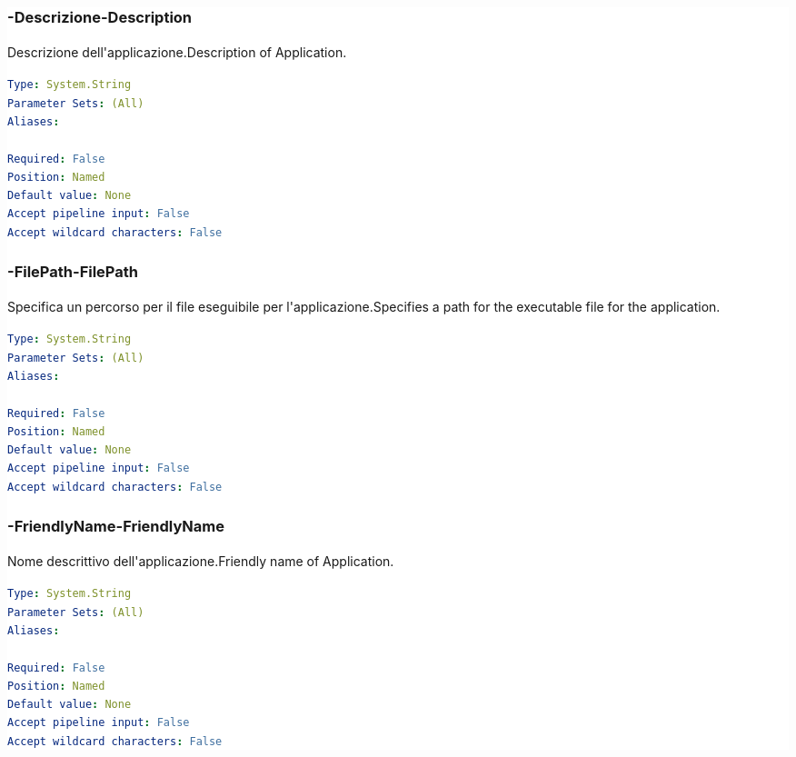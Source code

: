 ### <span data-ttu-id="798fb-121">-Descrizione</span><span class="sxs-lookup"><span data-stu-id="798fb-121">-Description</span></span>
<span data-ttu-id="798fb-122">Descrizione dell'applicazione.</span><span class="sxs-lookup"><span data-stu-id="798fb-122">Description of Application.</span></span>

```yaml
Type: System.String
Parameter Sets: (All)
Aliases:

Required: False
Position: Named
Default value: None
Accept pipeline input: False
Accept wildcard characters: False
```

### <span data-ttu-id="798fb-123">-FilePath</span><span class="sxs-lookup"><span data-stu-id="798fb-123">-FilePath</span></span>
<span data-ttu-id="798fb-124">Specifica un percorso per il file eseguibile per l'applicazione.</span><span class="sxs-lookup"><span data-stu-id="798fb-124">Specifies a path for the executable file for the application.</span></span>

```yaml
Type: System.String
Parameter Sets: (All)
Aliases:

Required: False
Position: Named
Default value: None
Accept pipeline input: False
Accept wildcard characters: False
```

### <span data-ttu-id="798fb-125">-FriendlyName</span><span class="sxs-lookup"><span data-stu-id="798fb-125">-FriendlyName</span></span>
<span data-ttu-id="798fb-126">Nome descrittivo dell'applicazione.</span><span class="sxs-lookup"><span data-stu-id="798fb-126">Friendly name of Application.</span></span>

```yaml
Type: System.String
Parameter Sets: (All)
Aliases:

Required: False
Position: Named
Default value: None
Accept pipeline input: False
Accept wildcard characters: False
```
